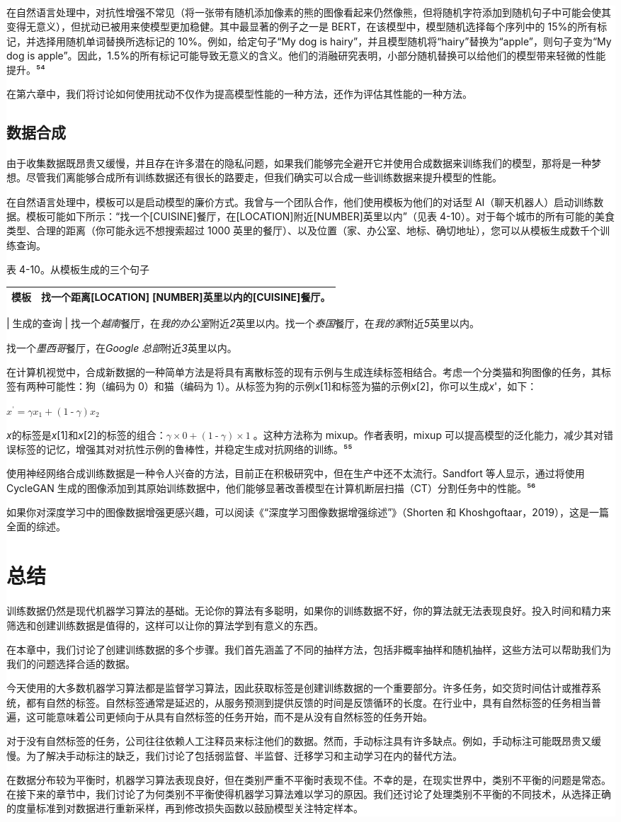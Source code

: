 在自然语言处理中，对抗性增强不常见（将一张带有随机添加像素的熊的图像看起来仍然像熊，但将随机字符添加到随机句子中可能会使其变得无意义），但扰动已被用来使模型更加稳健。其中最显著的例子之一是 BERT，在该模型中，模型随机选择每个序列中的 15%的所有标记，并选择用随机单词替换所选标记的 10%。例如，给定句子“My dog is hairy”，并且模型随机将“hairy”替换为“apple”，则句子变为“My dog is apple”。因此，1.5%的所有标记可能导致无意义的含义。他们的消融研究表明，小部分随机替换可以给他们的模型带来轻微的性能提升。⁵⁴

在第六章中，我们将讨论如何使用扰动不仅作为提高模型性能的一种方法，还作为评估其性能的一种方法。

## 数据合成

由于收集数据既昂贵又缓慢，并且存在许多潜在的隐私问题，如果我们能够完全避开它并使用合成数据来训练我们的模型，那将是一种梦想。尽管我们离能够合成所有训练数据还有很长的路要走，但我们确实可以合成一些训练数据来提升模型的性能。

在自然语言处理中，模板可以是启动模型的廉价方式。我曾与一个团队合作，他们使用模板为他们的对话型 AI（聊天机器人）启动训练数据。模板可能如下所示：“找一个[CUISINE]餐厅，在[LOCATION]附近[NUMBER]英里以内”（见表 4-10）。对于每个城市的所有可能的美食类型、合理的距离（你可能永远不想搜索超过 1000 英里的餐厅）、以及位置（家、办公室、地标、确切地址），您可以从模板生成数千个训练查询。

表 4-10。从模板生成的三个句子

| 模板 | 找一个距离[LOCATION] [NUMBER]英里以内的[CUISINE]餐厅。 |
| --- | --- |

| 生成的查询 | 找一个*越南*餐厅，在*我的办公室*附近*2*英里以内。找一个*泰国*餐厅，在*我的家*附近*5*英里以内。

找一个*墨西哥*餐厅，在*Google 总部*附近*3*英里以内。

在计算机视觉中，合成新数据的一种简单方法是将具有离散标签的现有示例与生成连续标签相结合。考虑一个分类猫和狗图像的任务，其标签有两种可能性：狗（编码为 0）和猫（编码为 1）。从标签为狗的示例*x*[1]和标签为猫的示例*x*[2]，你可以生成*x*'，如下：

<math alttext="x prime equals gamma x 1 plus left-parenthesis 1 minus gamma right-parenthesis x 2"><mrow><msup><mrow><mi>x</mi></mrow> <mo>'</mo></msup> <mo>=</mo> <mi>γ</mi> <msub><mi>x</mi> <mn>1</mn></msub> <mo>+</mo> <mrow><mo>(</mo> <mn>1</mn> <mo>-</mo> <mi>γ</mi> <mo>)</mo></mrow> <msub><mi>x</mi> <mn>2</mn></msub></mrow></math>

*x*的标签是*x*[1]和*x*[2]的标签的组合：<math alttext="gamma times 0 plus left-parenthesis 1 minus gamma right-parenthesis times 1"><mrow><mi>γ</mi> <mo>×</mo> <mn>0</mn> <mo>+</mo> <mo>(</mo> <mn>1</mn> <mo>-</mo> <mi>γ</mi> <mo>)</mo> <mo>×</mo> <mn>1</mn></mrow></math> 。这种方法称为 mixup。作者表明，mixup 可以提高模型的泛化能力，减少其对错误标签的记忆，增强其对对抗性示例的鲁棒性，并稳定生成对抗网络的训练。⁵⁵

使用神经网络合成训练数据是一种令人兴奋的方法，目前正在积极研究中，但在生产中还不太流行。Sandfort 等人显示，通过将使用 CycleGAN 生成的图像添加到其原始训练数据中，他们能够显著改善模型在计算机断层扫描（CT）分割任务中的性能。⁵⁶

如果你对深度学习中的图像数据增强更感兴趣，可以阅读《“深度学习图像数据增强综述”》（Shorten 和 Khoshgoftaar，2019），这是一篇全面的综述。

# 总结

训练数据仍然是现代机器学习算法的基础。无论你的算法有多聪明，如果你的训练数据不好，你的算法就无法表现良好。投入时间和精力来筛选和创建训练数据是值得的，这样可以让你的算法学到有意义的东西。

在本章中，我们讨论了创建训练数据的多个步骤。我们首先涵盖了不同的抽样方法，包括非概率抽样和随机抽样，这些方法可以帮助我们为我们的问题选择合适的数据。

今天使用的大多数机器学习算法都是监督学习算法，因此获取标签是创建训练数据的一个重要部分。许多任务，如交货时间估计或推荐系统，都有自然的标签。自然标签通常是延迟的，从服务预测到提供反馈的时间是反馈循环的长度。在行业中，具有自然标签的任务相当普遍，这可能意味着公司更倾向于从具有自然标签的任务开始，而不是从没有自然标签的任务开始。

对于没有自然标签的任务，公司往往依赖人工注释员来标注他们的数据。然而，手动标注具有许多缺点。例如，手动标注可能既昂贵又缓慢。为了解决手动标注的缺乏，我们讨论了包括弱监督、半监督、迁移学习和主动学习在内的替代方法。

在数据分布较为平衡时，机器学习算法表现良好，但在类别严重不平衡时表现不佳。不幸的是，在现实世界中，类别不平衡的问题是常态。在接下来的章节中，我们讨论了为何类别不平衡使得机器学习算法难以学习的原因。我们还讨论了处理类别不平衡的不同技术，从选择正确的度量标准到对数据进行重新采样，再到修改损失函数以鼓励模型关注特定样本。
